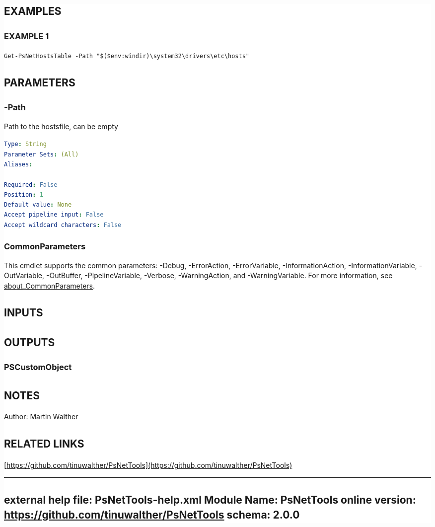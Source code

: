 ## EXAMPLES

### EXAMPLE 1
```
Get-PsNetHostsTable -Path "$($env:windir)\system32\drivers\etc\hosts"
```

## PARAMETERS

### -Path
Path to the hostsfile, can be empty

```yaml
Type: String
Parameter Sets: (All)
Aliases:

Required: False
Position: 1
Default value: None
Accept pipeline input: False
Accept wildcard characters: False
```

### CommonParameters
This cmdlet supports the common parameters: -Debug, -ErrorAction, -ErrorVariable, -InformationAction, -InformationVariable, -OutVariable, -OutBuffer, -PipelineVariable, -Verbose, -WarningAction, and -WarningVariable. For more information, see [about_CommonParameters](http://go.microsoft.com/fwlink/?LinkID=113216).

## INPUTS

## OUTPUTS

### PSCustomObject
## NOTES
Author: Martin Walther

## RELATED LINKS

[https://github.com/tinuwalther/PsNetTools](https://github.com/tinuwalther/PsNetTools)

---
external help file: PsNetTools-help.xml
Module Name: PsNetTools
online version: https://github.com/tinuwalther/PsNetTools
schema: 2.0.0
---
